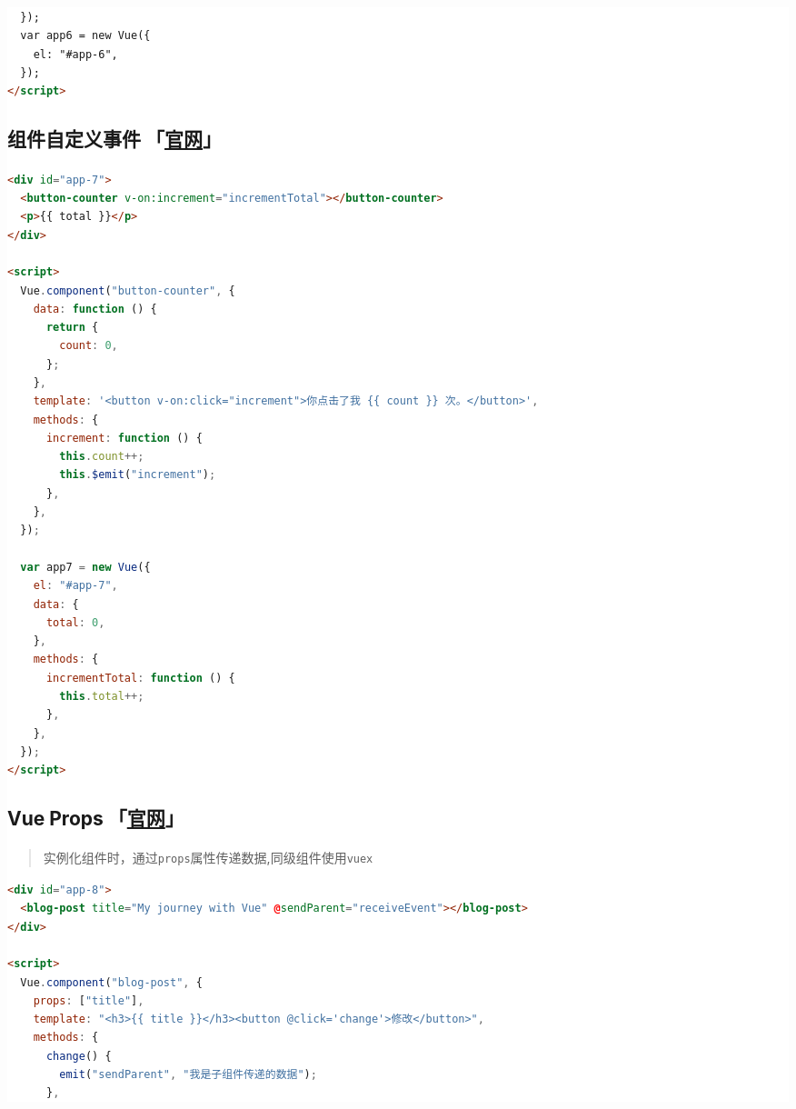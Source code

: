```html
  });
  var app6 = new Vue({
    el: "#app-6",
  });
</script>

```

## 组件自定义事件 「[官网](https://cn.vuejs.org/v2/guide/components-custom-events.html)」
```html
<div id="app-7">
  <button-counter v-on:increment="incrementTotal"></button-counter>
  <p>{{ total }}</p>
</div>

<script>
  Vue.component("button-counter", {
    data: function () {
      return {
        count: 0,
      };
    },
    template: '<button v-on:click="increment">你点击了我 {{ count }} 次。</button>',
    methods: {
      increment: function () {
        this.count++;
        this.$emit("increment");
      },
    },
  });

  var app7 = new Vue({
    el: "#app-7",
    data: {
      total: 0,
    },
    methods: {
      incrementTotal: function () {
        this.total++;
      },
    },
  });
</script>
```

## Vue Props 「[官网](https://cn.vuejs.org/v2/guide/components-props.html)」
>实例化组件时，通过`props`属性传递数据,同级组件使用`vuex`
```html
<div id="app-8">
  <blog-post title="My journey with Vue" @sendParent="receiveEvent"></blog-post>
</div>

<script>
  Vue.component("blog-post", {
    props: ["title"],
    template: "<h3>{{ title }}</h3><button @click='change'>修改</button>",
    methods: {
      change() {
        emit("sendParent", "我是子组件传递的数据");
      },
```